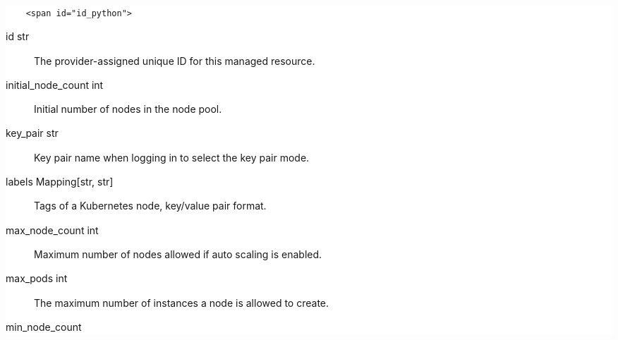         <span id="id_python">
<a data-swiftype-name="resource-property" data-swiftype-type="text" href="#id_python" style="color: inherit; text-decoration: inherit;">id</a>
</span>
        <span class="property-indicator"></span>
        <span class="property-type">str</span>
    </dt>
    <dd><p>The provider-assigned unique ID for this managed resource.</p>
</dd><dt class="property-"
            title="">
        <span id="initial_node_count_python">
<a data-swiftype-name="resource-property" data-swiftype-type="text" href="#initial_node_count_python" style="color: inherit; text-decoration: inherit;">initial_<wbr>node_<wbr>count</a>
</span>
        <span class="property-indicator"></span>
        <span class="property-type">int</span>
    </dt>
    <dd><p>Initial number of nodes in the node pool.</p>
</dd><dt class="property-"
            title="">
        <span id="key_pair_python">
<a data-swiftype-name="resource-property" data-swiftype-type="text" href="#key_pair_python" style="color: inherit; text-decoration: inherit;">key_<wbr>pair</a>
</span>
        <span class="property-indicator"></span>
        <span class="property-type">str</span>
    </dt>
    <dd><p>Key pair name when logging in to select the key pair mode.</p>
</dd><dt class="property-"
            title="">
        <span id="labels_python">
<a data-swiftype-name="resource-property" data-swiftype-type="text" href="#labels_python" style="color: inherit; text-decoration: inherit;">labels</a>
</span>
        <span class="property-indicator"></span>
        <span class="property-type">Mapping[str, str]</span>
    </dt>
    <dd><p>Tags of a Kubernetes node, key/value pair format.</p>
</dd><dt class="property-"
            title="">
        <span id="max_node_count_python">
<a data-swiftype-name="resource-property" data-swiftype-type="text" href="#max_node_count_python" style="color: inherit; text-decoration: inherit;">max_<wbr>node_<wbr>count</a>
</span>
        <span class="property-indicator"></span>
        <span class="property-type">int</span>
    </dt>
    <dd><p>Maximum number of nodes allowed if auto scaling is enabled.</p>
</dd><dt class="property-"
            title="">
        <span id="max_pods_python">
<a data-swiftype-name="resource-property" data-swiftype-type="text" href="#max_pods_python" style="color: inherit; text-decoration: inherit;">max_<wbr>pods</a>
</span>
        <span class="property-indicator"></span>
        <span class="property-type">int</span>
    </dt>
    <dd><p>The maximum number of instances a node is allowed to create.</p>
</dd><dt class="property-"
            title="">
        <span id="min_node_count_python">
<a data-swiftype-name="resource-property" data-swiftype-type="text" href="#min_node_count_python" style="color: inherit; text-decoration: inherit;">min_<wbr>node_<wbr>count</a>
</span>